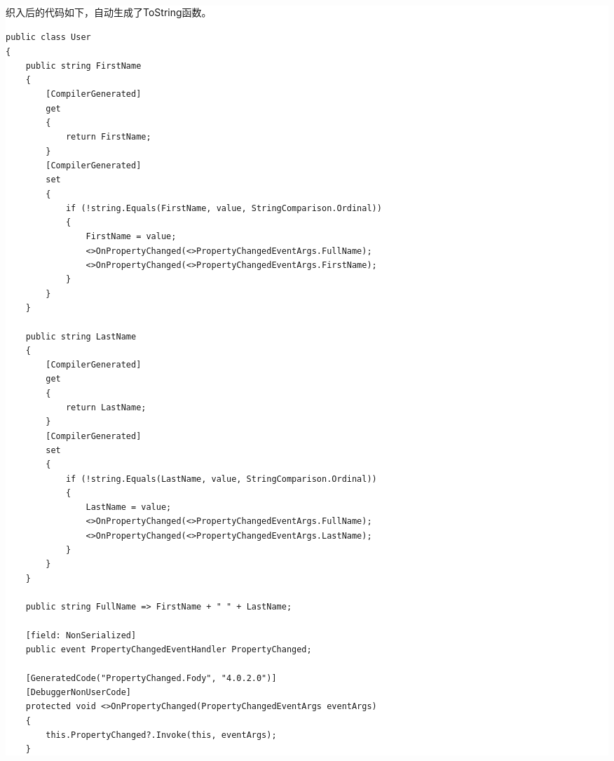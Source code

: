 织入后的代码如下，自动生成了ToString函数。

	public class User
	{
		public string FirstName
		{
			[CompilerGenerated]
			get
			{
				return FirstName;
			}
			[CompilerGenerated]
			set
			{
				if (!string.Equals(FirstName, value, StringComparison.Ordinal))
				{
					FirstName = value;
					<>OnPropertyChanged(<>PropertyChangedEventArgs.FullName);
					<>OnPropertyChanged(<>PropertyChangedEventArgs.FirstName);
				}
			}
		}
	
		public string LastName
		{
			[CompilerGenerated]
			get
			{
				return LastName;
			}
			[CompilerGenerated]
			set
			{
				if (!string.Equals(LastName, value, StringComparison.Ordinal))
				{
					LastName = value;
					<>OnPropertyChanged(<>PropertyChangedEventArgs.FullName);
					<>OnPropertyChanged(<>PropertyChangedEventArgs.LastName);
				}
			}
		}
	
		public string FullName => FirstName + " " + LastName;
	
		[field: NonSerialized]
		public event PropertyChangedEventHandler PropertyChanged;
	
		[GeneratedCode("PropertyChanged.Fody", "4.0.2.0")]
		[DebuggerNonUserCode]
		protected void <>OnPropertyChanged(PropertyChangedEventArgs eventArgs)
		{
			this.PropertyChanged?.Invoke(this, eventArgs);
		}
	